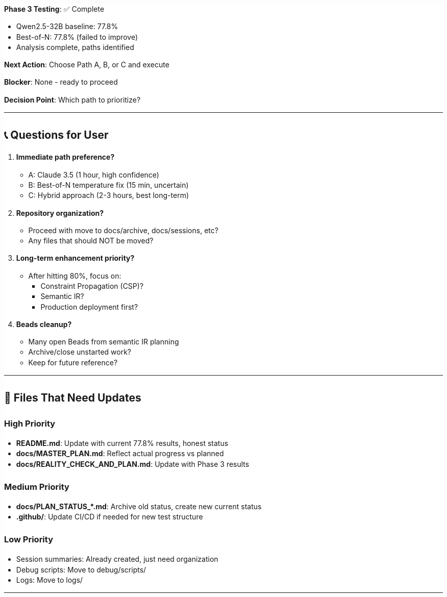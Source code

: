 **Phase 3 Testing**: ✅ Complete
- Qwen2.5-32B baseline: 77.8%
- Best-of-N: 77.8% (failed to improve)
- Analysis complete, paths identified

**Next Action**: Choose Path A, B, or C and execute

**Blocker**: None - ready to proceed

**Decision Point**: Which path to prioritize?

---

## 📞 Questions for User

1. **Immediate path preference?**
   - A: Claude 3.5 (1 hour, high confidence)
   - B: Best-of-N temperature fix (15 min, uncertain)
   - C: Hybrid approach (2-3 hours, best long-term)

2. **Repository organization?**
   - Proceed with move to docs/archive, docs/sessions, etc?
   - Any files that should NOT be moved?

3. **Long-term enhancement priority?**
   - After hitting 80%, focus on:
     - Constraint Propagation (CSP)?
     - Semantic IR?
     - Production deployment first?

4. **Beads cleanup?**
   - Many open Beads from semantic IR planning
   - Archive/close unstarted work?
   - Keep for future reference?

---

## 📝 Files That Need Updates

### High Priority
- **README.md**: Update with current 77.8% results, honest status
- **docs/MASTER_PLAN.md**: Reflect actual progress vs planned
- **docs/REALITY_CHECK_AND_PLAN.md**: Update with Phase 3 results

### Medium Priority
- **docs/PLAN_STATUS_*.md**: Archive old status, create new current status
- **.github/**: Update CI/CD if needed for new test structure

### Low Priority
- Session summaries: Already created, just need organization
- Debug scripts: Move to debug/scripts/
- Logs: Move to logs/

---
